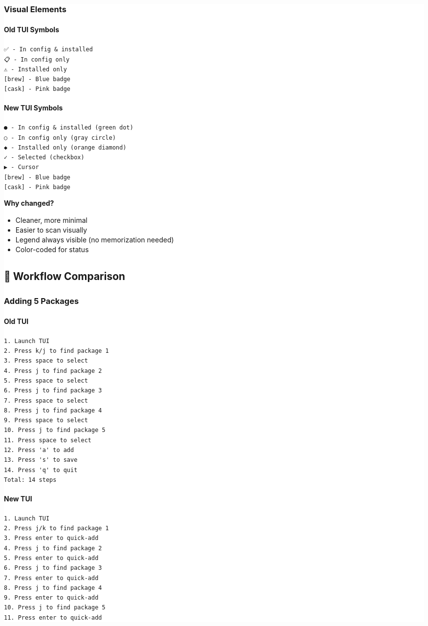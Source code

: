 ### Visual Elements

#### Old TUI Symbols
```
✅ - In config & installed
📋 - In config only
⚠️ - Installed only
[brew] - Blue badge
[cask] - Pink badge
```

#### New TUI Symbols
```
● - In config & installed (green dot)
○ - In config only (gray circle)
◆ - Installed only (orange diamond)
✓ - Selected (checkbox)
▶ - Cursor
[brew] - Blue badge
[cask] - Pink badge
```

**Why changed?**
- Cleaner, more minimal
- Easier to scan visually
- Legend always visible (no memorization needed)
- Color-coded for status

## 🎯 Workflow Comparison

### Adding 5 Packages

#### Old TUI
```
1. Launch TUI
2. Press k/j to find package 1
3. Press space to select
4. Press j to find package 2
5. Press space to select
6. Press j to find package 3
7. Press space to select
8. Press j to find package 4
9. Press space to select
10. Press j to find package 5
11. Press space to select
12. Press 'a' to add
13. Press 's' to save
14. Press 'q' to quit
Total: 14 steps
```

#### New TUI
```
1. Launch TUI
2. Press j/k to find package 1
3. Press enter to quick-add
4. Press j to find package 2
5. Press enter to quick-add
6. Press j to find package 3
7. Press enter to quick-add
8. Press j to find package 4
9. Press enter to quick-add
10. Press j to find package 5
11. Press enter to quick-add
```